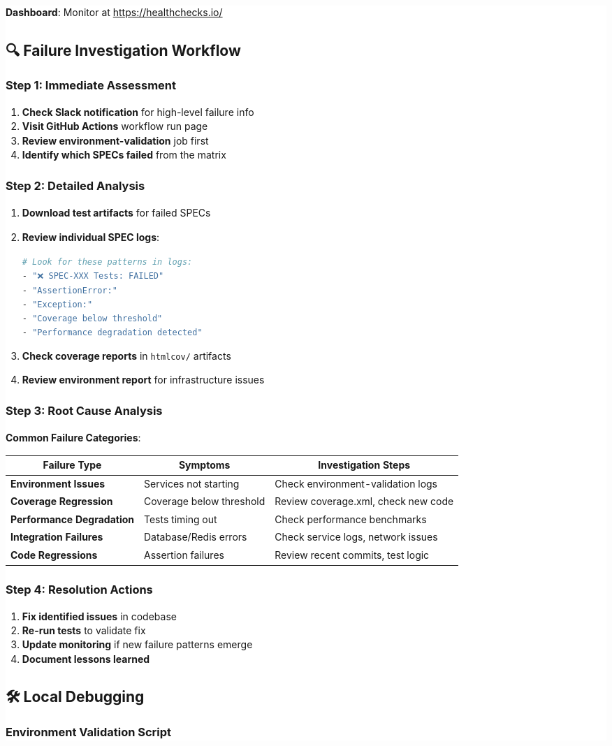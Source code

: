 **Dashboard**: Monitor at https://healthchecks.io/

## 🔍 **Failure Investigation Workflow**

### **Step 1: Immediate Assessment**

1. **Check Slack notification** for high-level failure info
2. **Visit GitHub Actions** workflow run page
3. **Review environment-validation** job first
4. **Identify which SPECs failed** from the matrix

### **Step 2: Detailed Analysis**

1. **Download test artifacts** for failed SPECs
2. **Review individual SPEC logs**:
   ```bash
   # Look for these patterns in logs:
   - "❌ SPEC-XXX Tests: FAILED"
   - "AssertionError:"
   - "Exception:"
   - "Coverage below threshold"
   - "Performance degradation detected"
   ```

3. **Check coverage reports** in `htmlcov/` artifacts
4. **Review environment report** for infrastructure issues

### **Step 3: Root Cause Analysis**

**Common Failure Categories**:

| Failure Type | Symptoms | Investigation Steps |
|--------------|----------|-------------------|
| **Environment Issues** | Services not starting | Check environment-validation logs |
| **Coverage Regression** | Coverage below threshold | Review coverage.xml, check new code |
| **Performance Degradation** | Tests timing out | Check performance benchmarks |
| **Integration Failures** | Database/Redis errors | Check service logs, network issues |
| **Code Regressions** | Assertion failures | Review recent commits, test logic |

### **Step 4: Resolution Actions**

1. **Fix identified issues** in codebase
2. **Re-run tests** to validate fix
3. **Update monitoring** if new failure patterns emerge
4. **Document lessons learned**

## 🛠 **Local Debugging**

### **Environment Validation Script**
